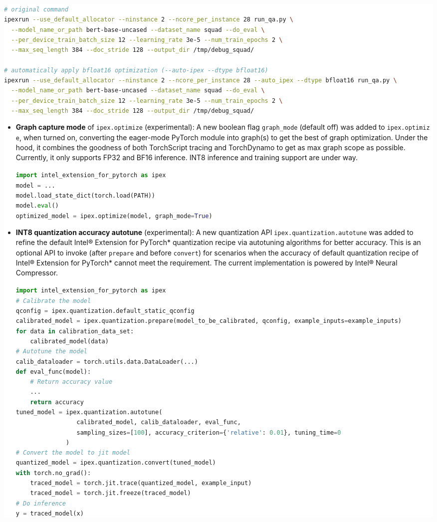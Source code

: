   ```bash
  # original command
  ipexrun --use_default_allocator --ninstance 2 --ncore_per_instance 28 run_qa.py \
    --model_name_or_path bert-base-uncased --dataset_name squad --do_eval \
    --per_device_train_batch_size 12 --learning_rate 3e-5 --num_train_epochs 2 \
    --max_seq_length 384 --doc_stride 128 --output_dir /tmp/debug_squad/
  
  # automatically apply bfloat16 optimization (--auto-ipex --dtype bfloat16)
  ipexrun --use_default_allocator --ninstance 2 --ncore_per_instance 28 --auto_ipex --dtype bfloat16 run_qa.py \
    --model_name_or_path bert-base-uncased --dataset_name squad --do_eval \
    --per_device_train_batch_size 12 --learning_rate 3e-5 --num_train_epochs 2 \
    --max_seq_length 384 --doc_stride 128 --output_dir /tmp/debug_squad/
  ```

* **Graph capture mode** of `ipex.optimize` (experimental): A new boolean flag `graph_mode` (default off) was added to `ipex.optimize`, when turned on, converting the eager-mode PyTorch module into graph(s) to get the best of graph optimization. Under the hood, it combines the goodness of both TorchScript tracing and TorchDynamo to get as max graph scope as possible. Currently, it only supports FP32 and BF16 inference. INT8 inference and training support are under way.
  ```python
  import intel_extension_for_pytorch as ipex
  model = ...
  model.load_state_dict(torch.load(PATH))
  model.eval()
  optimized_model = ipex.optimize(model, graph_mode=True)
  ```

* **INT8 quantization accuracy autotune** (experimental): A new quantization API `ipex.quantization.autotune` was added to refine the default Intel® Extension for PyTorch\* quantization recipe via autotuning algorithms for better accuracy. This is an optional API to invoke (after `prepare` and before `convert`) for scenarios when the accuracy of default quantization recipe of Intel® Extension for PyTorch\* cannot meet the requirement. The current implementation is powered by Intel® Neural Compressor.
  ```python
  import intel_extension_for_pytorch as ipex
  # Calibrate the model
  qconfig = ipex.quantization.default_static_qconfig
  calibrated_model = ipex.quantization.prepare(model_to_be_calibrated, qconfig, example_inputs=example_inputs)
  for data in calibration_data_set:
      calibrated_model(data)
  # Autotune the model
  calib_dataloader = torch.utils.data.DataLoader(...)
  def eval_func(model):
      # Return accuracy value
      ...
      return accuracy
  tuned_model = ipex.quantization.autotune(
                   calibrated_model, calib_dataloader, eval_func,
                   sampling_sizes=[100], accuracy_criterion={'relative': 0.01}, tuning_time=0
                )
  # Convert the model to jit model
  quantized_model = ipex.quantization.convert(tuned_model)
  with torch.no_grad():
      traced_model = torch.jit.trace(quantized_model, example_input)
      traced_model = torch.jit.freeze(traced_model)
  # Do inference
  y = traced_model(x)
  ```
